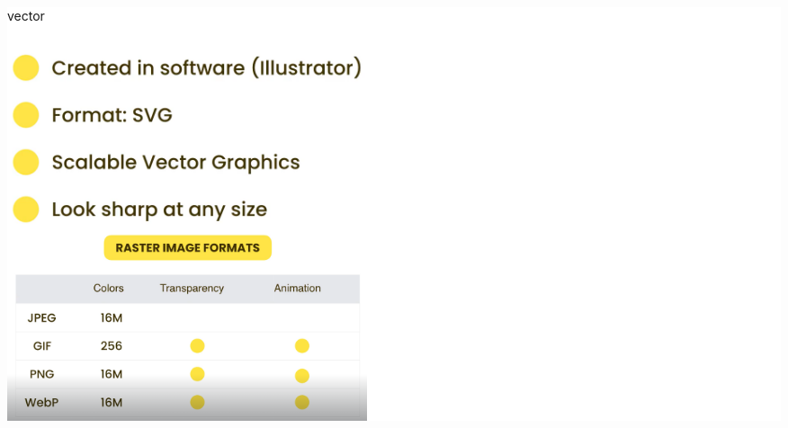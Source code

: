 vector

<img decoding="async" src="Typography-2-Image Types and Formats-2.png" width="400px" style="display:block;">

<img decoding="async" src="Typography-2-Image Types and Formats-3.png" width="400px" style="display:block;">
